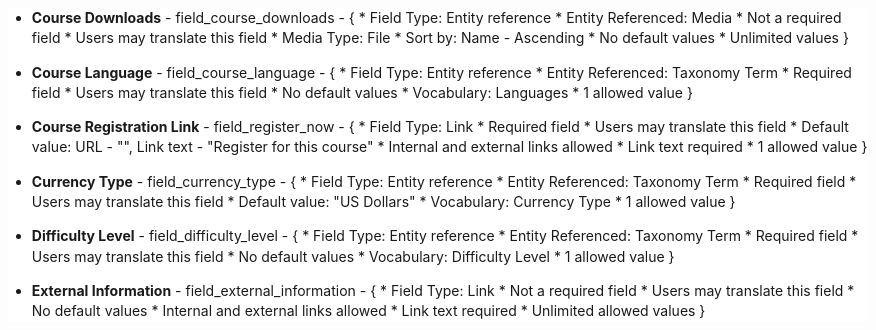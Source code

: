   *  **Course Downloads** - field_course_downloads - {
    *  Field Type: Entity reference
    *  Entity Referenced: Media
    *  Not a required field
    *  Users may translate this field
    *  Media Type: File
    *  Sort by: Name - Ascending
    *  No default values
    *  Unlimited values
    }

  *  **Course Language** - field_course_language -	{
    *  Field Type: Entity reference
    *  Entity Referenced: Taxonomy Term
    *  Required field
    *  Users may translate this field
    *  No default values
    *  Vocabulary: Languages
    *  1 allowed value
    }

  *  **Course Registration Link** - field_register_now - {
    *  Field Type: Link
    *  Required field
    *  Users may translate this field
    *  Default value: URL - "<front>", Link text - "Register for this course"
    *  Internal and external links allowed
    *  Link text required
    *  1 allowed value
    }

  *  **Currency Type** - field_currency_type - {
    *  Field Type: Entity reference
    *  Entity Referenced: Taxonomy Term
    *  Required field
    *  Users may translate this field
    *  Default value: "US Dollars"
    *  Vocabulary: Currency Type
    *  1 allowed value
    }

  *  **Difficulty Level** - field_difficulty_level - {
    *  Field Type: Entity reference
    *  Entity Referenced: Taxonomy Term
    *  Required field
    *  Users may translate this field
    *  No default values
    *  Vocabulary: Difficulty Level
    *  1 allowed value
    }

  *  **External Information** - field_external_information - {
    *  Field Type: Link
    *  Not a required field
    *  Users may translate this field
    *  No default values
    *  Internal and external links allowed
    *  Link text required
    *  Unlimited allowed values
    }
